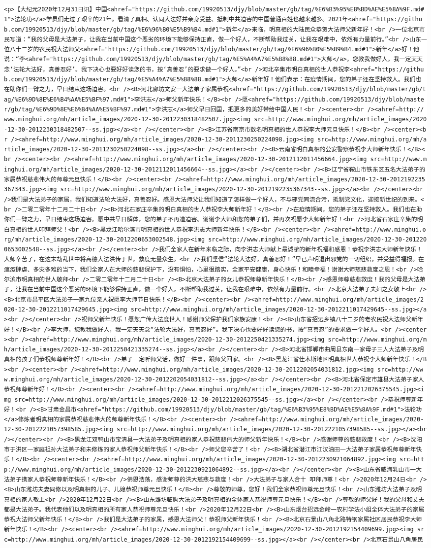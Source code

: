	<p>【大纪元2020年12月31日讯】中国<ahref="https://github.com/19920513/djy/blob/master/gb/tag/%E6%B3%95%E8%BD%AE%E5%8A%9F.md#1">法轮功</a>学员们走过了艰辛的21年。看清了真相、认同大法好并亲身受益、抵制中共迫害的中国普通百姓也越来越多。2021年<ahref="https://github.com/19920513/djy/blob/master/gb/tag/%E6%96%B0%E5%B9%B4.md#1">新年</a>来临，明真相的大陆民众恭贺大法师父新年好！<br />一位北京市民写道：“我的父母是大法弟子，让我在当前中国这个恶劣的环境下能够保持正直，做一个好人，不断帮助我过关，让我在艰难中，依然有力量前行。”<br />山东一位八十二岁的农民祝大法师父<ahref="https://github.com/19920513/djy/blob/master/gb/tag/%E6%96%B0%E5%B9%B4.md#1">新年</a>好！他说：“李<ahref="https://github.com/19920513/djy/blob/master/gb/tag/%E5%A4%A7%E5%B8%88.md#1">大师</a>，您教我做好人，我一定天天念‘法轮大法好，真善忍好’。我下决心也要好好读您的书，按‘真善忍’的要求做一个好人。”<br />河北辛集市明白真相的世人恭祝李<ahref="https://github.com/19920513/djy/blob/master/gb/tag/%E5%A4%A7%E5%B8%88.md#1">大师</a>新年好！他们表示：在疫情期间，您的弟子还在坚持救人。我们也在助你们一臂之力，早日结束这场迫害。<br /><B>河北廊坊文安一大法弟子家属恭祝<ahref="https://github.com/19920513/djy/blob/master/gb/tag/%E6%9D%8E%E6%B4%AA%E5%BF%97.md#1">李洪志</a>师父新年快乐！</B><br />愿<ahref="https://github.com/19920513/djy/blob/master/gb/tag/%E6%9D%8E%E6%B4%AA%E5%BF%97.md#1">李洪志</a>师父早日回国，把更多的美好带给中国人民！<br /><center><br /><ahref=http://www.minghui.org/mh/article_images/2020-12-30-2012230318482507.jpg><img src=http://www.minghui.org/mh/article_images/2020-12-30-2012230318482507--ss.jpg></a><br /></center><br /><B>江苏省南京市数名明真相的世人恭祝李大师元旦快乐！</B><br /><center><br /><ahref=http://www.minghui.org/mh/article_images/2020-12-30-2011230250224098.jpg><img src=http://www.minghui.org/mh/article_images/2020-12-30-2011230250224098--ss.jpg></a><br /></center><br /><B>云南省明白真相的公安警察恭祝李大师新年快乐！</B><br /><center><br /><ahref=http://www.minghui.org/mh/article_images/2020-12-30-2012112011456664.jpg><img src=http://www.minghui.org/mh/article_images/2020-12-30-2012112011456664--ss.jpg></a><br /></center><br /><B>辽宁省鞍山市铁东区五名大法弟子的家属恭祝慈悲伟大的师尊元旦快乐！</B><br /><center><br /><ahref=http://www.minghui.org/mh/article_images/2020-12-30-2012192235367343.jpg><img src=http://www.minghui.org/mh/article_images/2020-12-30-2012192235367343--ss.jpg></a><br /></center><br />我们是大法弟子的家属，我们知道法轮大法好，真善忍好。感恩大法师父让我们知道了怎样做一个好人，不与邪党同流合污，抵制党文化，迎接新世纪的到来。<br />二零二零年十二月二十日<br /><B>河北石家庄辛集的明白真相的世人恭祝李大师新年好！</B><br />在疫情期间，您的弟子还在坚持救人。我们也在助你们一臂之力，早日结束这场迫害。愿中共早日解体，您的弟子不再遭迫害。谢谢李大师和您的弟子们，并再次祝愿李大师新年好！<br />河北省石家庄辛集的明白真相的世人叩拜师父！<br /><B>黑龙江哈尔滨市明真相的世人恭祝李洪志大师新年快乐！</B><br /><center><br /><ahref=http://www.minghui.org/mh/article_images/2020-12-30-2012200653002548.jpg><img src=http://www.minghui.org/mh/article_images/2020-12-30-2012200653002548--ss.jpg></a><br /></center><br />我们全家人在新年来临之际，向李洪志大师献上最诚挚的新年祝福和感恩！恭祝李洪志大师新年快乐！大师辛苦了，在这末劫乱世中将高德大法洪传于世，救度无量众生。<br />我们坚信“法轮大法好，真善忍好！”早已声明退出邪党的一切组织，并受益得福报。在瘟疫肆虐、多灾多难的当下，我们全家人在大师的慈悲保护下，没有惧怕，心里很踏实，全家平安健康，身心快乐！和睦幸福！谢谢大师慈悲救度之恩！<br />哈尔滨市明真相的世人敬拜<br />二零二零年十二月二十日<br /><B>北京大法弟子的女儿恭祝师尊新年快乐！</B><br />感恩师尊慈悲救度！我的父母是大法弟子，让我在当前中国这个恶劣的环境下能够保持正直，做一个好人，不断帮助我过关，让我在艰难中，依然有力量前行。<br />北京大法弟子夫妇之女敬上<br /><B>北京市昌平区大法弟子一家九位亲人祝愿李大师节日快乐！</B><br /><center><br /><ahref=http://www.minghui.org/mh/article_images/2020-12-30-2012211017429645.jpg><img src=http://www.minghui.org/mh/article_images/2020-12-30-2012211017429645--ss.jpg></a><br /></center><br />祝师父新年快乐！愿您广传大法度世人！感谢师父保护我们家族安康！<br /><B>山东省招远乡镇八十二岁的老农民祝大法师父新年好！</B><br />李大师，您教我做好人，我一定天天念“法轮大法好，真善忍好”。我下决心也要好好读您的书，按“真善忍”的要求做一个好人。<br /><center><br /><ahref=http://www.minghui.org/mh/article_images/2020-12-30-2012250421335274.jpg><img src=http://www.minghui.org/mh/article_images/2020-12-30-2012250421335274--ss.jpg></a><br /></center><br /><B>河北省邯郸市曲周县东南一家母子三人大法弟子及明真相的孩子们恭祝师尊新年好！</B><br />弟子一定听师父话，做好三件事，跟师父回家。<br /><B>黑龙江省佳木斯地区明真相世人恭祝李大师新年快乐！</B><br /><center><br /><ahref=http://www.minghui.org/mh/article_images/2020-12-30-2012202054031812.jpg><img src=http://www.minghui.org/mh/article_images/2020-12-30-2012202054031812--ss.jpg></a><br /></center><br /><B>河北省保定市雄县大法弟子家人恭祝师尊新年好！</B><br /><center><br /><ahref=http://www.minghui.org/mh/article_images/2020-12-30-2012212026375545.jpg><img src=http://www.minghui.org/mh/article_images/2020-12-30-2012212026375545--ss.jpg></a><br /></center><br />恭祝师尊新年好！<br /><B>甘肃金昌市<ahref="https://github.com/19920513/djy/blob/master/gb/tag/%E6%B3%95%E8%BD%AE%E5%8A%9F.md#1">法轮功</a>修炼者明真相的家属恭祝慈悲伟大的师尊新年快乐！</B><br /><center><br /><ahref=http://www.minghui.org/mh/article_images/2020-12-30-2012221057398585.jpg><img src=http://www.minghui.org/mh/article_images/2020-12-30-2012221057398585--ss.jpg></a><br /></center><br /><B>黑龙江双鸭山市宝清县一大法弟子及明真相的家人恭祝慈悲伟大的师父新年快乐！</B><br />感谢师尊的慈悲救度！<br /><B>沈阳市于洪区一家庭祖孙大法弟子和未修炼的家人恭祝师父新年快乐！</B><br />师父您辛苦了！<br /><B>湖北省潜江市江汉油田一大法弟子家属恭祝师尊新年快乐！</B><br /><center><br /><ahref=http://www.minghui.org/mh/article_images/2020-12-30-2012230921064892.jpg><img src=http://www.minghui.org/mh/article_images/2020-12-30-2012230921064892--ss.jpg></a><br /></center><br /><B>山东省威海乳山市一大法弟子携家人恭祝师尊新年快乐！</B><br />佛恩浩荡，感谢师尊的洪大慈悲与救度！<br />大法弟子与家人合十 叩拜师尊！<br />2020年12月24日<br /><B>山东潍坊夫妻同修以及明真相的儿子、儿媳恭祝师尊元旦快乐！</B><br />尊敬的师尊，您好！我们全家恭祝师尊元旦快乐！<br />山东潍坊大法弟子及明真相的家人敬上<br />2020年12月22日<br /><B>山东潍坊临朐大法弟子及明真相的全体家人恭祝师尊元旦快乐！</B><br />尊敬的师父好！我的父母和丈夫都是大法弟子。我代表他们以及明真相的所有家人恭祝师尊元旦快乐！<br />2020年12月22日<br /><B>山东烟台招远金岭一农村学法小组全体大法弟子的家属恭祝大法师父新年快乐！</B><br />我们是大法弟子的家属，感恩大法师父！恭祝师父新年快乐！<br /><B>北京石景山八角北路特钢家属社区居民恭祝李大师新年快乐！</B><br /><center><br /><ahref=http://www.minghui.org/mh/article_images/2020-12-30-2012192154409699.jpg><img src=http://www.minghui.org/mh/article_images/2020-12-30-2012192154409699--ss.jpg></a><br /></center><br />北京石景山八角居民